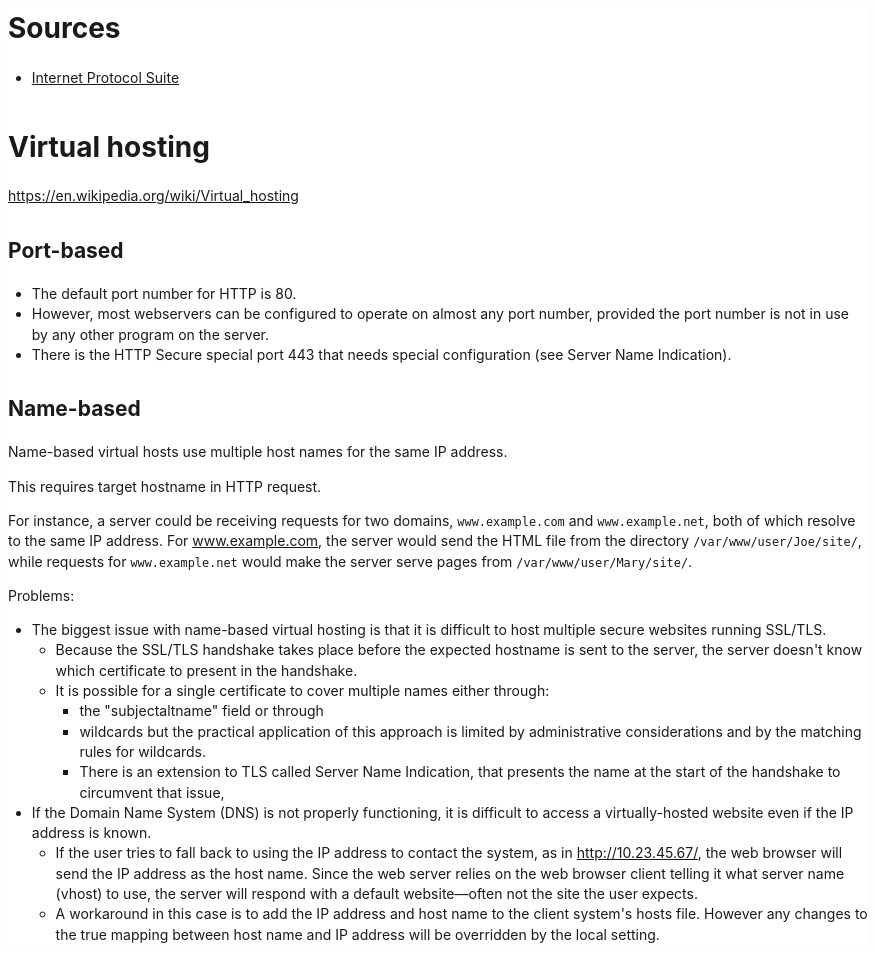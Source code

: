 # Sources

* [Internet Protocol Suite](https://en.wikipedia.org/wiki/Internet_protocol_suite)


# Virtual hosting

https://en.wikipedia.org/wiki/Virtual_hosting

## Port-based

* The default port number for HTTP is 80. 
* However, most webservers can be configured to operate on
  almost any port number, provided the port number is not in
  use by any other program on the server. 
* There is the HTTP Secure special port 443 that needs
  special configuration (see Server Name Indication).

## Name-based

Name-based virtual hosts use multiple host names for the
same IP address. 

This requires target hostname in HTTP request.


For instance, a server could be receiving requests for two
domains, `www.example.com` and `www.example.net`, both of
which resolve to the same IP address. For www.example.com,
the server would send the HTML file from the directory
`/var/www/user/Joe/site/`, while requests for
`www.example.net` would make the server serve pages from
`/var/www/user/Mary/site/`.

Problems:
* The biggest issue with name-based virtual hosting is that it
  is difficult to host multiple secure websites running
  SSL/TLS. 
  * Because the SSL/TLS handshake takes place before
    the expected hostname is sent to the server, the server
    doesn't know which certificate to present in the handshake.
  * It is possible for a single certificate to cover multiple
    names either through: 
    * the "subjectaltname" field or through
    * wildcards but the practical application of this approach is
      limited by administrative considerations and by the matching
      rules for wildcards. 
    * There is an extension to TLS called
      Server Name Indication, that presents the name at the start
      of the handshake to circumvent that issue,
* If the Domain Name System (DNS) is not
  properly functioning, it is difficult to access a
  virtually-hosted website even if the IP address is known.
  * If the user tries to fall back to using the IP address to
    contact the system, as in http://10.23.45.67/, the web
    browser will send the IP address as the host name. Since
    the web server relies on the web browser client telling it
    what server name (vhost) to use, the server will respond
    with a default website—often not the site the user
    expects. 
  * A workaround in this case is to add the IP address and
    host name to the client system's hosts file. However any
    changes to the true mapping between host name and IP
    address will be overridden by the local setting.
